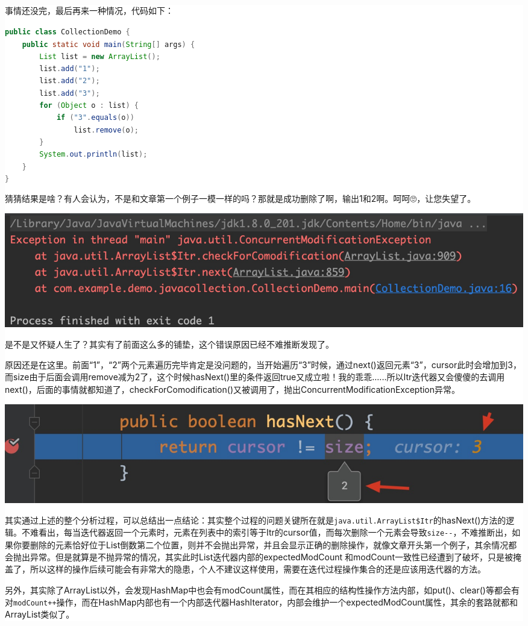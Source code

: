 事情还没完，最后再来一种情况，代码如下：

```java
public class CollectionDemo {
    public static void main(String[] args) {
        List list = new ArrayList();
        list.add("1");
        list.add("2");
        list.add("3");
        for (Object o : list) {
            if ("3".equals(o))
                list.remove(o);
        }
        System.out.println(list);
    }
}
```

猜猜结果是啥？有人会认为，不是和文章第一个例子一模一样的吗？那就是成功删除了啊，输出1和2啊。呵呵🙄，让您失望了。

![sca-23](assets/sca-23.jpg)

是不是又怀疑人生了？其实有了前面这么多的铺垫，这个错误原因已经不难推断发现了。

原因还是在这里。前面“1”，“2”两个元素遍历完毕肯定是没问题的，当开始遍历“3”时候，通过next()返回元素“3”，cursor此时会增加到3，而size由于后面会调用remove减为2了，这个时候hasNext()里的条件返回true又成立啦！我的乖乖......所以Itr迭代器又会傻傻的去调用next()，后面的事情就都知道了，checkForComodification()又被调用了，抛出ConcurrentModificationException异常。

![sca-24](assets/sca-24.jpg)

其实通过上述的整个分析过程，可以总结出一点结论：其实整个过程的问题关键所在就是`java.util.ArrayList$Itr`的hasNext()方法的逻辑。不难看出，每当迭代器返回一个元素时，元素在列表中的索引等于Itr的cursor值，而每次删除一个元素会导致`size--`，不难推断出，如果你要删除的元素恰好位于List倒数第二个位置，则并不会抛出异常，并且会显示正确的删除操作，就像文章开头第一个例子，其余情况都会抛出异常。但是就算是不抛异常的情况，其实此时List迭代器内部的expectedModCount 和modCount一致性已经遭到了破坏，只是被掩盖了，所以这样的操作后续可能会有非常大的隐患，个人不建议这样使用，需要在迭代过程操作集合的还是应该用迭代器的方法。

另外，其实除了ArrayList以外，会发现HashMap中也会有modCount属性，而在其相应的结构性操作方法内部，如put()、clear()等都会有对`modCount++`操作，而在HashMap内部也有一个内部迭代器HashIterator，内部会维护一个expectedModCount属性，其余的套路就都和ArrayList类似了。
